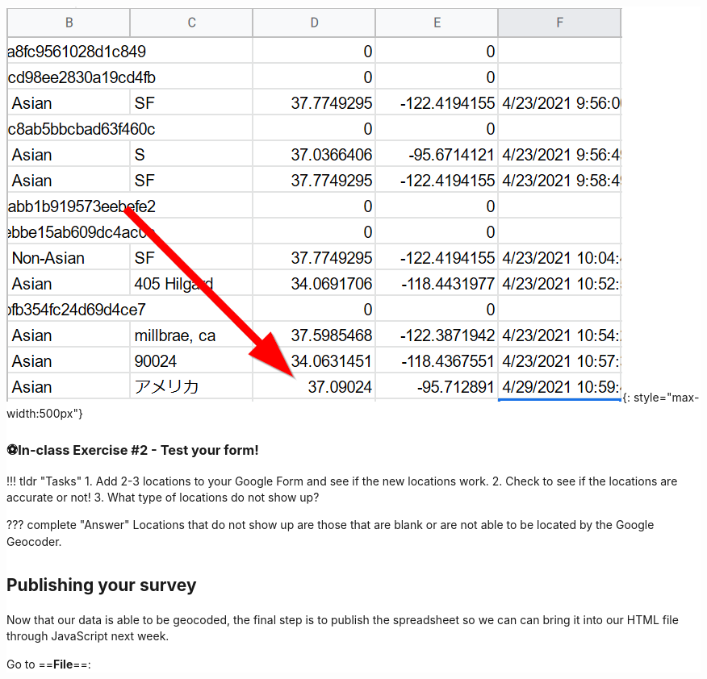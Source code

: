 ![](./media/gs_17.png){: style="max-width:500px"}

### ⚽In-class Exercise #2 - Test your form!

!!! tldr "Tasks"
    1. Add 2-3 locations to your Google Form and see if the new locations work. 
    2. Check to see if the locations are accurate or not!
    3. What type of locations do not show up?

??? complete "Answer"
    Locations that do not show up are those that are blank or are not able to be located by the Google Geocoder.

## Publishing your survey

Now that our data is able to be geocoded, the final step is to publish the spreadsheet so we can  can bring it into our HTML file through JavaScript next week.

Go to ==**File**==:
